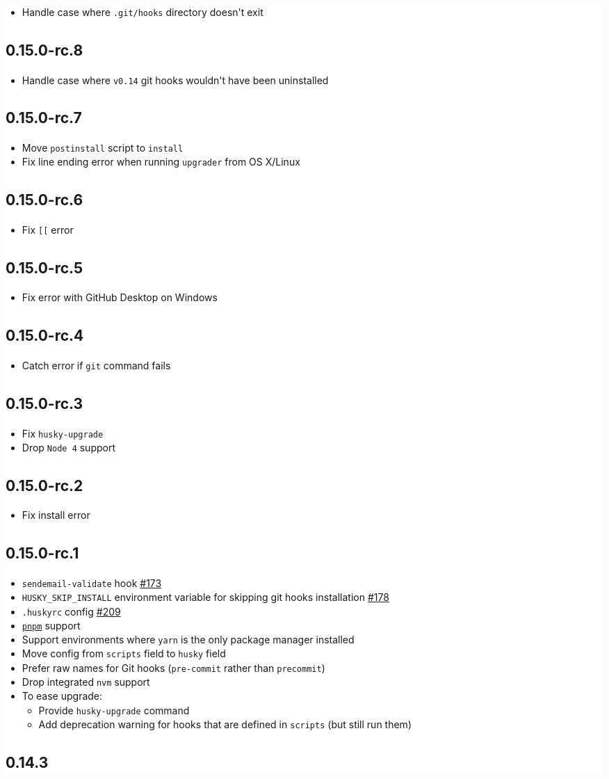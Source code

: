 - Handle case where `.git/hooks` directory doesn't exit

## 0.15.0-rc.8

- Handle case where `v0.14` git hooks wouldn't have been uninstalled

## 0.15.0-rc.7

- Move `postinstall` script to `install`
- Fix line ending error when running `upgrader` from OS X/Linux

## 0.15.0-rc.6

- Fix `[[` error

## 0.15.0-rc.5

- Fix error with GitHub Desktop on Windows

## 0.15.0-rc.4

- Catch error if `git` command fails

## 0.15.0-rc.3

- Fix `husky-upgrade`
- Drop `Node 4` support

## 0.15.0-rc.2

- Fix install error

## 0.15.0-rc.1

- `sendemail-validate` hook [#173](https://github.com/typicode/husky/pull/173)
- `HUSKY_SKIP_INSTALL` environment variable for skipping git hooks installation [#178](https://github.com/typicode/husky/pull/178)
- `.huskyrc` config [#209](https://github.com/typicode/husky/pull/209)
- [`pnpm`](https://github.com/pnpm/pnpm) support
- Support environments where `yarn` is the only package manager installed
- Move config from `scripts` field to `husky` field
- Prefer raw names for Git hooks (`pre-commit` rather than `precommit`)
- Drop integrated `nvm` support
- To ease upgrade:
  - Provide `husky-upgrade` command
  - Add deprecation warning for hooks that are defined in `scripts` (but still run them)

## 0.14.3
